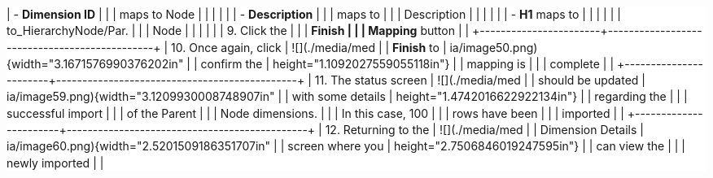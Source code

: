 | -   **Dimension ID**  |                                              |
|     maps to Node      |                                              |
|                       |                                              |
| -   **Description**   |                                              |
|     maps to           |                                              |
|     Description       |                                              |
|                       |                                              |
| -   **H1** maps to    |                                              |
|                       |                                              |
| to_HierarchyNode/Par. |                                              |
|     Node              |                                              |
|                       |                                              |
| 9.  Click the         |                                              |
|     **Finish          |                                              |
|     Mapping** button  |                                              |
+-----------------------+----------------------------------------------+
| 10. Once again, click | ![](./media/med                              |
|     **Finish** to     | ia/image50.png){width="3.1671576990376202in" |
|     confirm the       | height="1.1092027559055118in"}               |
|     mapping is        |                                              |
|     complete          |                                              |
+-----------------------+----------------------------------------------+
| 11. The status screen | ![](./media/med                              |
|     should be updated | ia/image59.png){width="3.1209930008748907in" |
|     with some details | height="1.4742016622922134in"}               |
|     regarding the     |                                              |
|     successful import |                                              |
|     of the Parent     |                                              |
|     Node dimensions.  |                                              |
|     In this case, 100 |                                              |
|     rows have been    |                                              |
|     imported          |                                              |
+-----------------------+----------------------------------------------+
| 12. Returning to the  | ![](./media/med                              |
|     Dimension Details | ia/image60.png){width="2.5201509186351707in" |
|     screen where you  | height="2.7506846019247595in"}               |
|     can view the      |                                              |
|     newly imported    |                                              |